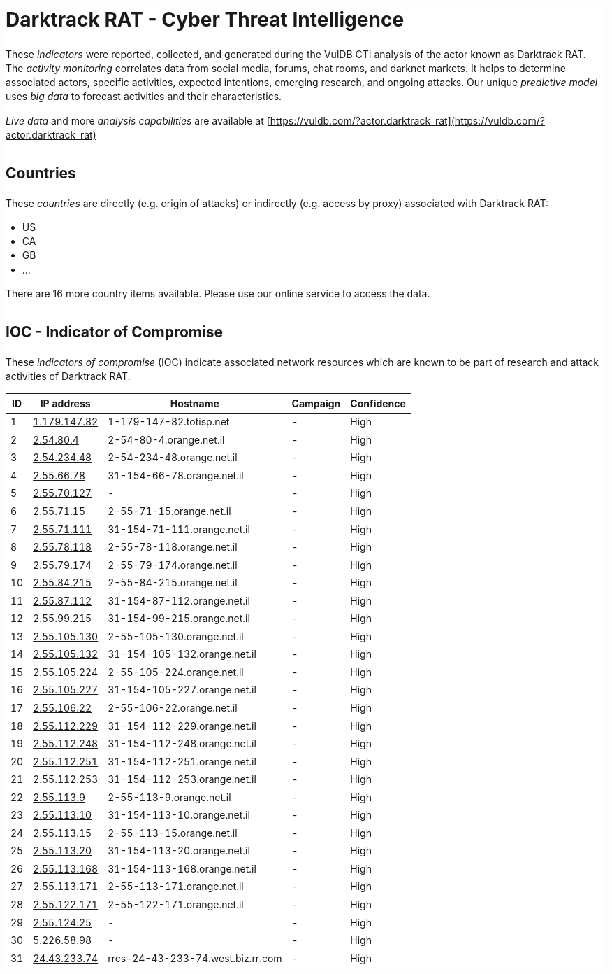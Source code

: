 # Darktrack RAT - Cyber Threat Intelligence

These _indicators_ were reported, collected, and generated during the [VulDB CTI analysis](https://vuldb.com/?kb.cti) of the actor known as [Darktrack RAT](https://vuldb.com/?actor.darktrack_rat). The _activity monitoring_ correlates data from social media, forums, chat rooms, and darknet markets. It helps to determine associated actors, specific activities, expected intentions, emerging research, and ongoing attacks. Our unique _predictive model_ uses _big data_ to forecast activities and their characteristics.

_Live data_ and more _analysis capabilities_ are available at [https://vuldb.com/?actor.darktrack_rat](https://vuldb.com/?actor.darktrack_rat)

## Countries

These _countries_ are directly (e.g. origin of attacks) or indirectly (e.g. access by proxy) associated with Darktrack RAT:

* [US](https://vuldb.com/?country.us)
* [CA](https://vuldb.com/?country.ca)
* [GB](https://vuldb.com/?country.gb)
* ...

There are 16 more country items available. Please use our online service to access the data.

## IOC - Indicator of Compromise

These _indicators of compromise_ (IOC) indicate associated network resources which are known to be part of research and attack activities of Darktrack RAT.

ID | IP address | Hostname | Campaign | Confidence
-- | ---------- | -------- | -------- | ----------
1 | [1.179.147.82](https://vuldb.com/?ip.1.179.147.82) | 1-179-147-82.totisp.net | - | High
2 | [2.54.80.4](https://vuldb.com/?ip.2.54.80.4) | 2-54-80-4.orange.net.il | - | High
3 | [2.54.234.48](https://vuldb.com/?ip.2.54.234.48) | 2-54-234-48.orange.net.il | - | High
4 | [2.55.66.78](https://vuldb.com/?ip.2.55.66.78) | 31-154-66-78.orange.net.il | - | High
5 | [2.55.70.127](https://vuldb.com/?ip.2.55.70.127) | - | - | High
6 | [2.55.71.15](https://vuldb.com/?ip.2.55.71.15) | 2-55-71-15.orange.net.il | - | High
7 | [2.55.71.111](https://vuldb.com/?ip.2.55.71.111) | 31-154-71-111.orange.net.il | - | High
8 | [2.55.78.118](https://vuldb.com/?ip.2.55.78.118) | 2-55-78-118.orange.net.il | - | High
9 | [2.55.79.174](https://vuldb.com/?ip.2.55.79.174) | 2-55-79-174.orange.net.il | - | High
10 | [2.55.84.215](https://vuldb.com/?ip.2.55.84.215) | 2-55-84-215.orange.net.il | - | High
11 | [2.55.87.112](https://vuldb.com/?ip.2.55.87.112) | 31-154-87-112.orange.net.il | - | High
12 | [2.55.99.215](https://vuldb.com/?ip.2.55.99.215) | 31-154-99-215.orange.net.il | - | High
13 | [2.55.105.130](https://vuldb.com/?ip.2.55.105.130) | 2-55-105-130.orange.net.il | - | High
14 | [2.55.105.132](https://vuldb.com/?ip.2.55.105.132) | 31-154-105-132.orange.net.il | - | High
15 | [2.55.105.224](https://vuldb.com/?ip.2.55.105.224) | 2-55-105-224.orange.net.il | - | High
16 | [2.55.105.227](https://vuldb.com/?ip.2.55.105.227) | 31-154-105-227.orange.net.il | - | High
17 | [2.55.106.22](https://vuldb.com/?ip.2.55.106.22) | 2-55-106-22.orange.net.il | - | High
18 | [2.55.112.229](https://vuldb.com/?ip.2.55.112.229) | 31-154-112-229.orange.net.il | - | High
19 | [2.55.112.248](https://vuldb.com/?ip.2.55.112.248) | 31-154-112-248.orange.net.il | - | High
20 | [2.55.112.251](https://vuldb.com/?ip.2.55.112.251) | 31-154-112-251.orange.net.il | - | High
21 | [2.55.112.253](https://vuldb.com/?ip.2.55.112.253) | 31-154-112-253.orange.net.il | - | High
22 | [2.55.113.9](https://vuldb.com/?ip.2.55.113.9) | 2-55-113-9.orange.net.il | - | High
23 | [2.55.113.10](https://vuldb.com/?ip.2.55.113.10) | 31-154-113-10.orange.net.il | - | High
24 | [2.55.113.15](https://vuldb.com/?ip.2.55.113.15) | 2-55-113-15.orange.net.il | - | High
25 | [2.55.113.20](https://vuldb.com/?ip.2.55.113.20) | 31-154-113-20.orange.net.il | - | High
26 | [2.55.113.168](https://vuldb.com/?ip.2.55.113.168) | 31-154-113-168.orange.net.il | - | High
27 | [2.55.113.171](https://vuldb.com/?ip.2.55.113.171) | 2-55-113-171.orange.net.il | - | High
28 | [2.55.122.171](https://vuldb.com/?ip.2.55.122.171) | 2-55-122-171.orange.net.il | - | High
29 | [2.55.124.25](https://vuldb.com/?ip.2.55.124.25) | - | - | High
30 | [5.226.58.98](https://vuldb.com/?ip.5.226.58.98) | - | - | High
31 | [24.43.233.74](https://vuldb.com/?ip.24.43.233.74) | rrcs-24-43-233-74.west.biz.rr.com | - | High